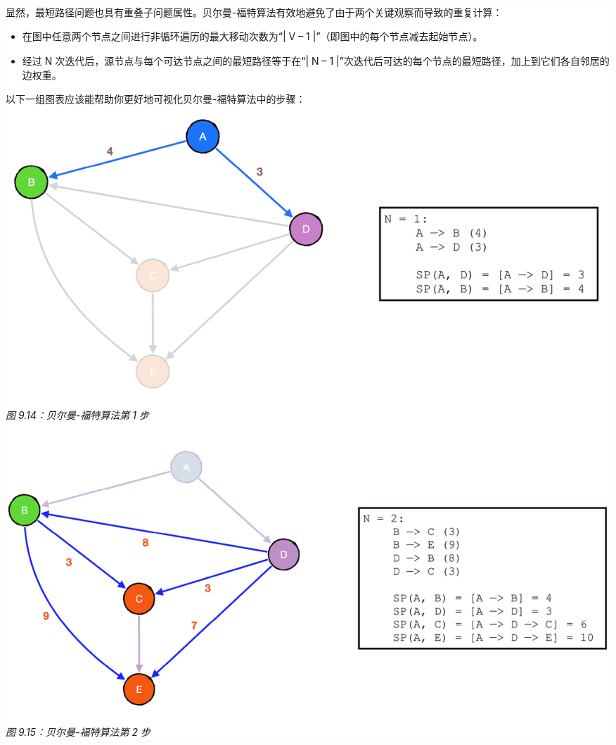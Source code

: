 显然，最短路径问题也具有重叠子问题属性。贝尔曼-福特算法有效地避免了由于两个关键观察而导致的重复计算：

+   在图中任意两个节点之间进行非循环遍历的最大移动次数为“| V – 1 |”（即图中的每个节点减去起始节点）。

+   经过 N 次迭代后，源节点与每个可达节点之间的最短路径等于在“| N – 1 |”次迭代后可达的每个节点的最短路径，加上到它们各自邻居的边权重。

以下一组图表应该能帮助你更好地可视化贝尔曼-福特算法中的步骤：

![图 9.14：贝尔曼-福特算法第 1 步](img/C14498_09_14.jpg)

###### 图 9.14：贝尔曼-福特算法第 1 步

![图 9.15：贝尔曼-福特算法第 2 步](img/C14498_09_15.jpg)

###### 图 9.15：贝尔曼-福特算法第 2 步
